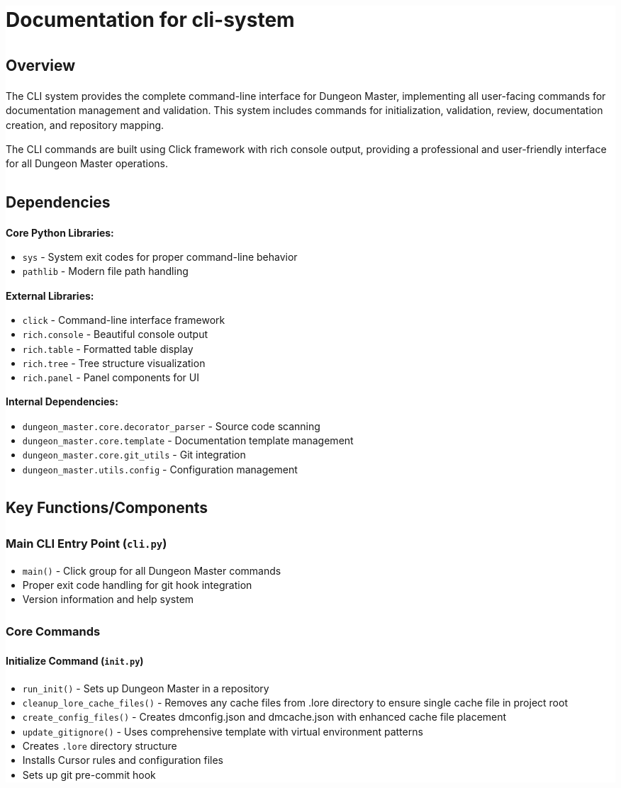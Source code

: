 # Documentation for cli-system

## Overview

The CLI system provides the complete command-line interface for Dungeon Master, implementing all user-facing commands for documentation management and validation. This system includes commands for initialization, validation, review, documentation creation, and repository mapping.

The CLI commands are built using Click framework with rich console output, providing a professional and user-friendly interface for all Dungeon Master operations.

## Dependencies

**Core Python Libraries:**

- `sys` - System exit codes for proper command-line behavior
- `pathlib` - Modern file path handling

**External Libraries:**

- `click` - Command-line interface framework
- `rich.console` - Beautiful console output
- `rich.table` - Formatted table display
- `rich.tree` - Tree structure visualization
- `rich.panel` - Panel components for UI

**Internal Dependencies:**

- `dungeon_master.core.decorator_parser` - Source code scanning
- `dungeon_master.core.template` - Documentation template management
- `dungeon_master.core.git_utils` - Git integration
- `dungeon_master.utils.config` - Configuration management

## Key Functions/Components

### Main CLI Entry Point (`cli.py`)

- `main()` - Click group for all Dungeon Master commands
- Proper exit code handling for git hook integration
- Version information and help system

### Core Commands

#### Initialize Command (`init.py`)

- `run_init()` - Sets up Dungeon Master in a repository
- `cleanup_lore_cache_files()` - Removes any cache files from .lore directory to ensure single cache file in project root
- `create_config_files()` - Creates dmconfig.json and dmcache.json with enhanced cache file placement
- `update_gitignore()` - Uses comprehensive template with virtual environment patterns
- Creates `.lore` directory structure
- Installs Cursor rules and configuration files
- Sets up git pre-commit hook
